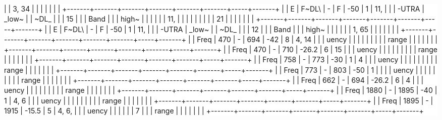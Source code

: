 |       | 3, 34 |       |       |       |       |     |       |
+-------+-------+-------+-------+-------+-------+-----+-------+
|       | E     | F~DL\ | \-    | F     | -50   | 1   | 11,   |
|       | -UTRA | _low~ |       | ~DL\_ |       |     | 15    |
|       | Band  |       |       | high~ |       |     |       |
|       | 11,   |       |       |       |       |     |       |
|       | 21    |       |       |       |       |     |       |
+-------+-------+-------+-------+-------+-------+-----+-------+
|       | E     | F~DL\ | \-    | F     | -50   | 1   | 11,   |
|       | -UTRA | _low~ |       | ~DL\_ |       |     | 12    |
|       | Band  |       |       | high~ |       |     |       |
|       | 1, 65 |       |       |       |       |     |       |
+-------+-------+-------+-------+-------+-------+-----+-------+
|       | Freq  | 470   | \-    | 694   | -42   | 8   | 4, 14 |
|       | uency |       |       |       |       |     |       |
|       | range |       |       |       |       |     |       |
+-------+-------+-------+-------+-------+-------+-----+-------+
|       | Freq  | 470   | \-    | 710   | -26.2 | 6   | 15    |
|       | uency |       |       |       |       |     |       |
|       | range |       |       |       |       |     |       |
+-------+-------+-------+-------+-------+-------+-----+-------+
|       | Freq  | 758   | \-    | 773   | -30   | 1   | 4     |
|       | uency |       |       |       |       |     |       |
|       | range |       |       |       |       |     |       |
+-------+-------+-------+-------+-------+-------+-----+-------+
|       | Freq  | 773   | \-    | 803   | -50   | 1   |       |
|       | uency |       |       |       |       |     |       |
|       | range |       |       |       |       |     |       |
+-------+-------+-------+-------+-------+-------+-----+-------+
|       | Freq  | 662   | \-    | 694   | -26.2 | 6   | 4     |
|       | uency |       |       |       |       |     |       |
|       | range |       |       |       |       |     |       |
+-------+-------+-------+-------+-------+-------+-----+-------+
|       | Freq  | 1880  | \-    | 1895  | -40   | 1   | 4, 6  |
|       | uency |       |       |       |       |     |       |
|       | range |       |       |       |       |     |       |
+-------+-------+-------+-------+-------+-------+-----+-------+
|       | Freq  | 1895  | \-    | 1915  | -15.5 | 5   | 4, 6, |
|       | uency |       |       |       |       |     | 7     |
|       | range |       |       |       |       |     |       |
+-------+-------+-------+-------+-------+-------+-----+-------+